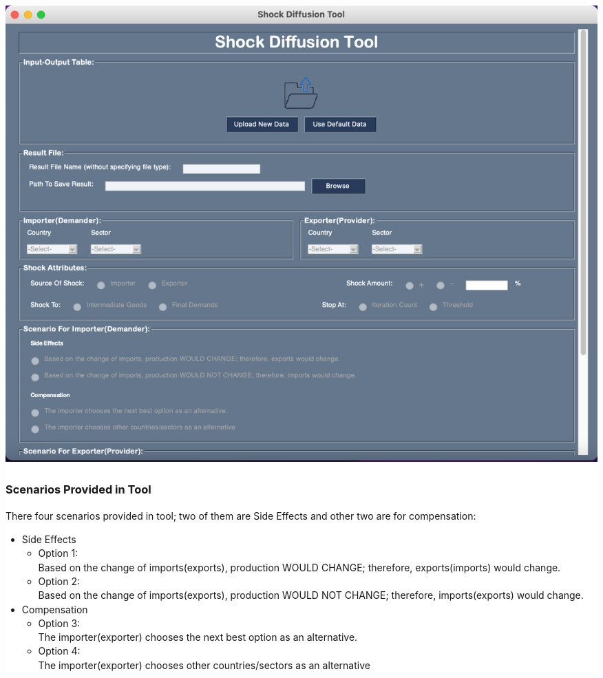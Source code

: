 <div style="text-align:center"><img src='./img/tool_ui.png'></div>

### Scenarios Provided in Tool

There four scenarios provided in tool; two of them are Side Effects and other two are for compensation:

- Side Effects
  - Option 1: <br>
  Based on the change of imports(exports), production WOULD CHANGE; therefore, exports(imports) would change.
  - Option 2: <br>
  Based on the change of imports(exports), production WOULD NOT CHANGE; therefore, imports(exports) would change.
- Compensation
  - Option 3:<br>
  The importer(exporter) chooses the next best option as an alternative.
  - Option 4:<br>
  The importer(exporter) chooses other countries/sectors as an alternative
